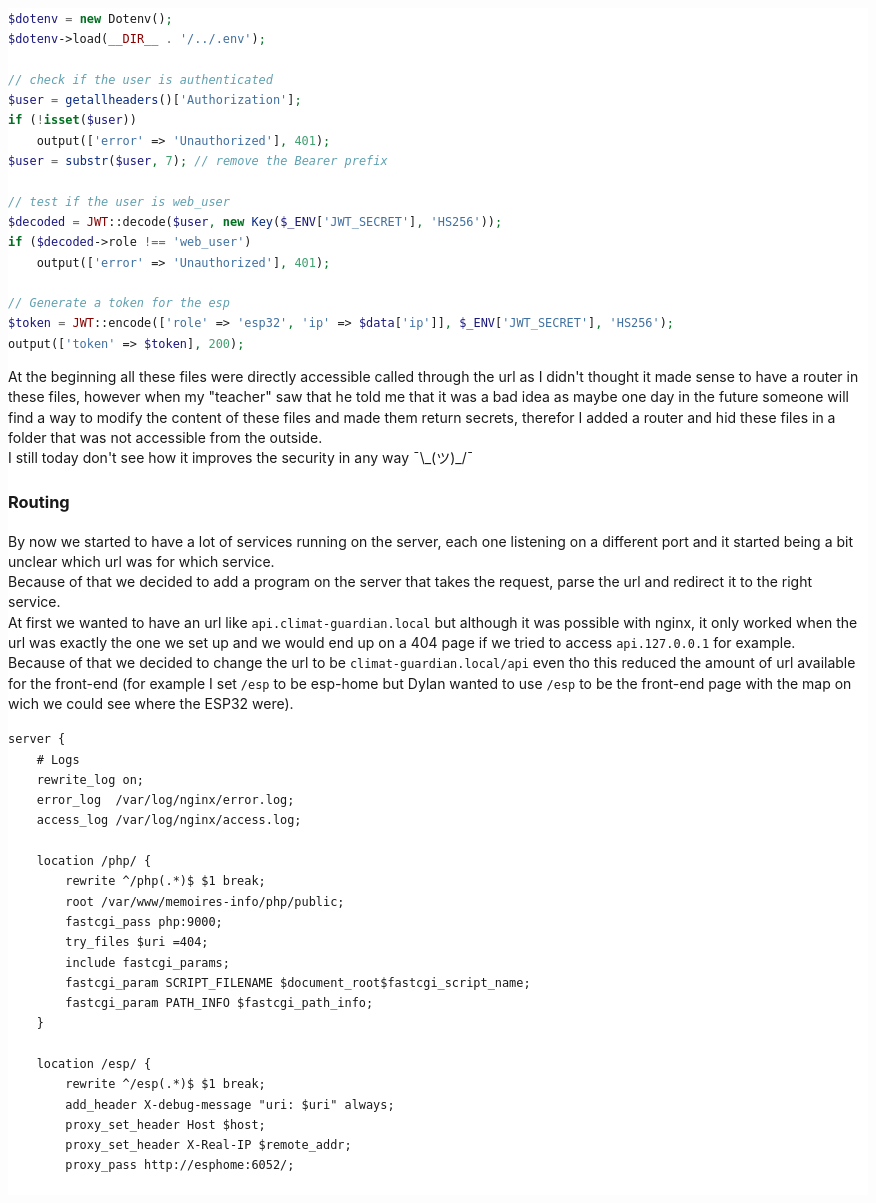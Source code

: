 ```php
$dotenv = new Dotenv();
$dotenv->load(__DIR__ . '/../.env');
 
// check if the user is authenticated
$user = getallheaders()['Authorization'];
if (!isset($user))
    output(['error' => 'Unauthorized'], 401);
$user = substr($user, 7); // remove the Bearer prefix
 
// test if the user is web_user
$decoded = JWT::decode($user, new Key($_ENV['JWT_SECRET'], 'HS256'));
if ($decoded->role !== 'web_user')
    output(['error' => 'Unauthorized'], 401);
 
// Generate a token for the esp
$token = JWT::encode(['role' => 'esp32', 'ip' => $data['ip']], $_ENV['JWT_SECRET'], 'HS256');
output(['token' => $token], 200);
```

At the beginning all these files were directly accessible called through the url as I didn't thought it made sense to have a router in these files,
however when my "teacher" saw that he told me that it was a bad idea as maybe one day in the future someone will find a way to modify the content of these files and made them return secrets,
therefor I added a router and hid these files in a folder that was not accessible from the outside.\
I still today don't see how it improves the security in any way ¯\\\_(ツ)\_/¯

### Routing
By now we started to have a lot of services running on the server, each one listening on a different port and it started being a bit unclear which url was for which service.\
Because of that we decided to add a program on the server that takes the request, parse the url and redirect it to the right service.\
At first we wanted to have an url like `api.climat-guardian.local` but although it was possible with nginx, it only worked when the url was exactly the one we set up and we would end up on a 404 page if we tried to access `api.127.0.0.1` for example.\
Because of that we decided to change the url to be `climat-guardian.local/api` even tho this reduced the amount of url available for the front-end (for example I set `/esp` to be esp-home but Dylan wanted to use `/esp` to be the front-end page with the map on wich we could see where the ESP32 were).
```nginx
server {
    # Logs
    rewrite_log on;
    error_log  /var/log/nginx/error.log;
    access_log /var/log/nginx/access.log;
 
    location /php/ {
        rewrite ^/php(.*)$ $1 break;
        root /var/www/memoires-info/php/public;
        fastcgi_pass php:9000;
        try_files $uri =404;
        include fastcgi_params;
        fastcgi_param SCRIPT_FILENAME $document_root$fastcgi_script_name;
        fastcgi_param PATH_INFO $fastcgi_path_info;
    }
 
    location /esp/ {
        rewrite ^/esp(.*)$ $1 break;
        add_header X-debug-message "uri: $uri" always;
        proxy_set_header Host $host;
        proxy_set_header X-Real-IP $remote_addr;
        proxy_pass http://esphome:6052/;
 
```
